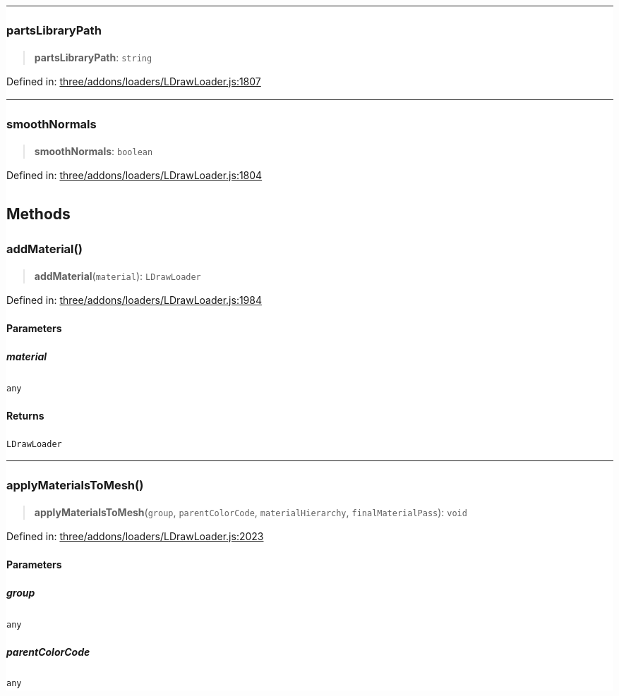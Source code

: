 ***

### partsLibraryPath

> **partsLibraryPath**: `string`

Defined in: [three/addons/loaders/LDrawLoader.js:1807](https://github.com/DefinitelyMaybe/three-i18n/blob/fa57b79433d1c349ffb23a78727299c8d4190136/three/addons/loaders/LDrawLoader.js#L1807)

***

### smoothNormals

> **smoothNormals**: `boolean`

Defined in: [three/addons/loaders/LDrawLoader.js:1804](https://github.com/DefinitelyMaybe/three-i18n/blob/fa57b79433d1c349ffb23a78727299c8d4190136/three/addons/loaders/LDrawLoader.js#L1804)

## Methods

### addMaterial()

> **addMaterial**(`material`): `LDrawLoader`

Defined in: [three/addons/loaders/LDrawLoader.js:1984](https://github.com/DefinitelyMaybe/three-i18n/blob/fa57b79433d1c349ffb23a78727299c8d4190136/three/addons/loaders/LDrawLoader.js#L1984)

#### Parameters

##### material

`any`

#### Returns

`LDrawLoader`

***

### applyMaterialsToMesh()

> **applyMaterialsToMesh**(`group`, `parentColorCode`, `materialHierarchy`, `finalMaterialPass`): `void`

Defined in: [three/addons/loaders/LDrawLoader.js:2023](https://github.com/DefinitelyMaybe/three-i18n/blob/fa57b79433d1c349ffb23a78727299c8d4190136/three/addons/loaders/LDrawLoader.js#L2023)

#### Parameters

##### group

`any`

##### parentColorCode

`any`

